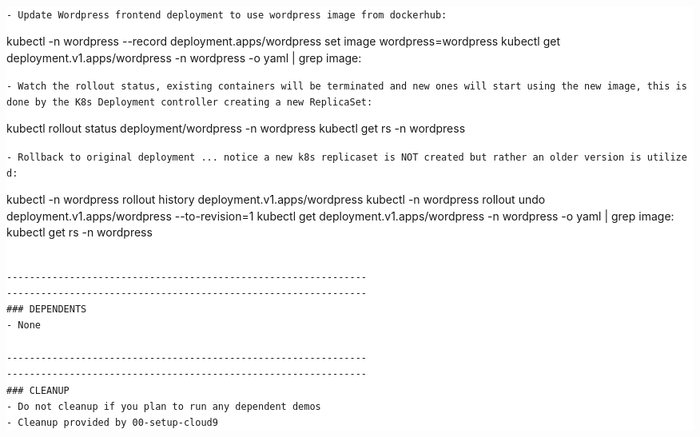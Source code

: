 ```
- Update Wordpress frontend deployment to use wordpress image from dockerhub:
```
kubectl -n wordpress --record deployment.apps/wordpress set image wordpress=wordpress
kubectl get deployment.v1.apps/wordpress -n wordpress -o yaml | grep image:
```
- Watch the rollout status, existing containers will be terminated and new ones will start using the new image, this is done by the K8s Deployment controller creating a new ReplicaSet:
```
kubectl rollout status deployment/wordpress -n wordpress
kubectl get rs -n wordpress
```
- Rollback to original deployment ... notice a new k8s replicaset is NOT created but rather an older version is utilized:
```
kubectl -n wordpress rollout history deployment.v1.apps/wordpress
kubectl -n wordpress rollout undo deployment.v1.apps/wordpress --to-revision=1
kubectl get deployment.v1.apps/wordpress -n wordpress -o yaml | grep image:
kubectl get rs -n wordpress
```

---------------------------------------------------------------
---------------------------------------------------------------
### DEPENDENTS
- None

---------------------------------------------------------------
---------------------------------------------------------------
### CLEANUP
- Do not cleanup if you plan to run any dependent demos
- Cleanup provided by 00-setup-cloud9
